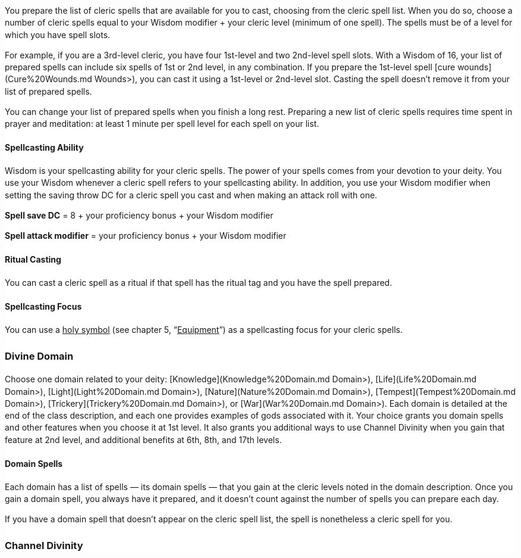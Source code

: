 You prepare the list of cleric spells that are available for you to cast, choosing from the cleric spell list. When you do so, choose a number of cleric spells equal to your Wisdom modifier + your cleric level (minimum of one spell). The spells must be of a level for which you have spell slots.

For example, if you are a 3rd-level cleric, you have four 1st-level and two 2nd-level spell slots. With a Wisdom of 16, your list of prepared spells can include six spells of 1st or 2nd level, in any combination. If you prepare the 1st-level spell [cure wounds](Cure%20Wounds.md Wounds>), you can cast it using a 1st-level or 2nd-level slot. Casting the spell doesn’t remove it from your list of prepared spells.

You can change your list of prepared spells when you finish a long rest. Preparing a new list of cleric spells requires time spent in prayer and meditation: at least 1 minute per spell level for each spell on your list.

#### Spellcasting Ability

Wisdom is your spellcasting ability for your cleric spells. The power of your spells comes from your devotion to your deity. You use your Wisdom whenever a cleric spell refers to your spellcasting ability. In addition, you use your Wisdom modifier when setting the saving throw DC for a cleric spell you cast and when making an attack roll with one.

**Spell save DC** = 8 + your proficiency bonus + your Wisdom modifier

**Spell attack modifier** = your proficiency bonus + your Wisdom modifier

#### Ritual Casting

You can cast a cleric spell as a ritual if that spell has the ritual tag and you have the spell prepared.

#### Spellcasting Focus

You can use a [holy symbol](<Adventuring Gear#^Holy-Symbol>) (see chapter 5, “[Equipment](<Adventuring Gear>)”) as a spellcasting focus for your cleric spells.

### Divine Domain

Choose one domain related to your deity: [Knowledge](Knowledge%20Domain.md Domain>), [Life](Life%20Domain.md Domain>), [Light](Light%20Domain.md Domain>), [Nature](Nature%20Domain.md Domain>), [Tempest](Tempest%20Domain.md Domain>), [Trickery](Trickery%20Domain.md Domain>), or [War](War%20Domain.md Domain>). Each domain is detailed at the end of the class description, and each one provides examples of gods associated with it. Your choice grants you domain spells and other features when you choose it at 1st level. It also grants you additional ways to use Channel Divinity when you gain that feature at 2nd level, and additional benefits at 6th, 8th, and 17th levels.

#### Domain Spells

Each domain has a list of spells — its domain spells — that you gain at the cleric levels noted in the domain description. Once you gain a domain spell, you always have it prepared, and it doesn’t count against the number of spells you can prepare each day.

If you have a domain spell that doesn’t appear on the cleric spell list, the spell is nonetheless a cleric spell for you.

### Channel Divinity
